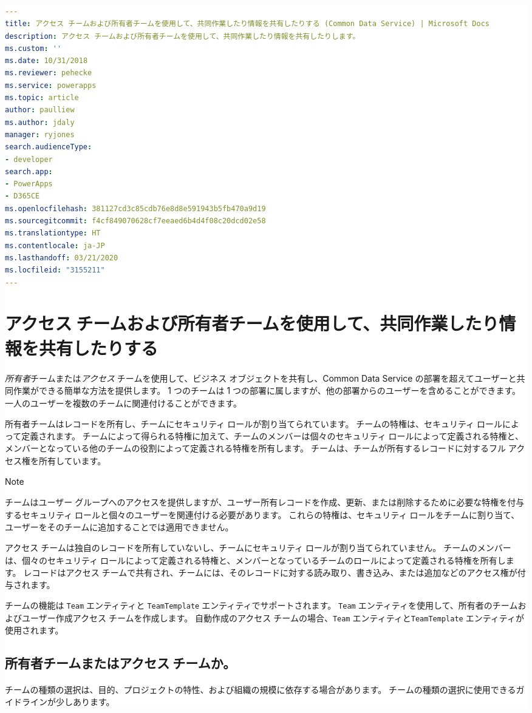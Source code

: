 ```yaml
---
title: アクセス チームおよび所有者チームを使用して、共同作業したり情報を共有したりする (Common Data Service) | Microsoft Docs
description: アクセス チームおよび所有者チームを使用して、共同作業したり情報を共有したりします。
ms.custom: ''
ms.date: 10/31/2018
ms.reviewer: pehecke
ms.service: powerapps
ms.topic: article
author: paulliew
ms.author: jdaly
manager: ryjones
search.audienceType:
- developer
search.app:
- PowerApps
- D365CE
ms.openlocfilehash: 381127cd3c85cdb76e8d8e591943b5fb470a9d19
ms.sourcegitcommit: f4cf849070628cf7eeaed6b4d4f08c20dcd02e58
ms.translationtype: HT
ms.contentlocale: ja-JP
ms.lasthandoff: 03/21/2020
ms.locfileid: "3155211"
---
```

# <a name="use-access-teams-and-owner-teams-to-collaborate-and-share-information"></a>アクセス チームおよび所有者チームを使用して、共同作業したり情報を共有したりする

*所有者*チームまたは*アクセス* チームを使用して、ビジネス オブジェクトを共有し、Common Data Service の部署を超えてユーザーと共同作業ができる簡単な方法を提供します。 1 つのチームは 1 つの部署に属しますが、他の部署からのユーザーを含めることができます。 一人のユーザーを複数のチームに関連付けることができます。  
  
 所有者チームはレコードを所有し、チームにセキュリティ ロールが割り当てられています。 チームの特権は、セキュリティ ロールによって定義されます。 チームによって得られる特権に加えて、チームのメンバーは個々のセキュリティ ロールによって定義される特権と、メンバーとなっている他のチームの役割によって定義される特権を所有します。 チームは、チームが所有するレコードに対するフル アクセス権を所有しています。  
  
> [!NOTE]
>  チームはユーザー グループへのアクセスを提供しますが、ユーザー所有レコードを作成、更新、または削除するために必要な特権を付与するセキュリティ ロールと個々のユーザーを関連付ける必要があります。 これらの特権は、セキュリティ ロールをチームに割り当て、ユーザーをそのチームに追加することでは適用できません。  
  
 アクセス チームは独自のレコードを所有していないし、チームにセキュリティ ロールが割り当てられていません。 チームのメンバーは、個々のセキュリティ ロールによって定義される特権と、メンバーとなっているチームのロールによって定義される特権を所有します。 レコードはアクセス チームで共有され、チームには、そのレコードに対する読み取り、書き込み、または追加などのアクセス権が付与されます。  
  
 チームの機能は `Team` エンティティと `TeamTemplate` エンティティでサポートされます。 `Team` エンティティを使用して、所有者のチームおよびユーザー作成アクセス チームを作成します。 自動作成のアクセス チームの場合、`Team` エンティティと`TeamTemplate` エンティティが使用されます。  
  
<a name="BKMK_OwnerAccess"></a>   
## <a name="owner-team-or-access-team"></a>所有者チームまたはアクセス チームか。  
 チームの種類の選択は、目的、プロジェクトの特性、および組織の規模に依存する場合があります。 チームの種類の選択に使用できるガイドラインが少しあります。  
  
